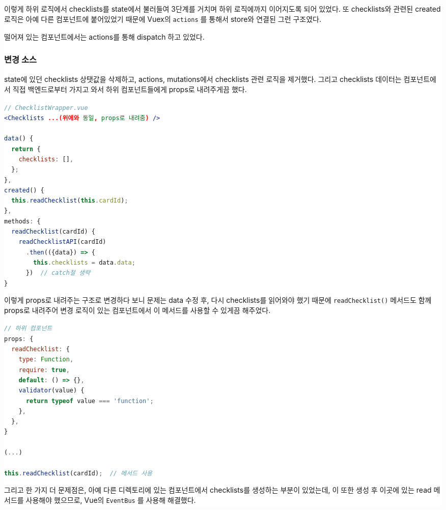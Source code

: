 이렇게 하위 로직에서 checklists를 state에서 불러들여 3단계를 거치며 하위 로직에까지 이어지도록 되어 있었다. 또 checklists와 관련된 created 로직은 아예 다른 컴포넌트에 붙어있었기 때문에 Vuex의 `actions` 를 통해서 store와 연결된 그런 구조였다.

떨어져 있는 컴포넌트에서는 actions를 통해 dispatch 하고 있었다.

### 변경 소스

state에 있던 checklists 상탯값을 삭제하고, actions, mutations에서 checklists 관련 로직을 제거했다. 그리고 checklists 데이터는 컴포넌트에서 직접 백엔드로부터 가지고 와서 하위 컴포넌트들에게 props로 내려주게끔 했다.

```jsx
// ChecklistWrapper.vue
<Checklists ...(위에와 동일, props로 내려줌) /> 

data() {
  return {
    checklists: [],
  };
},
created() {
  this.readChecklist(this.cardId);
},
methods: {
  readChecklist(cardId) {
    readChecklistAPI(cardId)
      .then(({data}) => {
        this.checklists = data.data;
      })  // catch절 생략
}
```

이렇게 props로 내려주는 구조로 변경하다 보니 문제는 data 수정 후, 다시 checklists를 읽어와야 했기 때문에 `readChecklist()` 메서드도 함께 props로 내려주어 변경 로직이 있는 컴포넌트에서 이 메서드를 사용할 수 있게끔 해주었다.

```js
// 하위 컴포넌트
props: {
  readChecklist: {
    type: Function,
    require: true,
    default: () => {},
    validator(value) {
      return typeof value === 'function';
    },
  },  
}

(...)
 
this.readChecklist(cardId);  // 메서드 사용
```

그리고 한 가지 더 문제점은, 아예 다른 디렉토리에 있는 컴포넌트에서 checklists를 생성하는 부분이 있었는데, 이 또한 생성 후 이곳에 있는 read 메서드를 사용해야 했으므로, Vue의 `EventBus` 를 사용해 해결했다.
